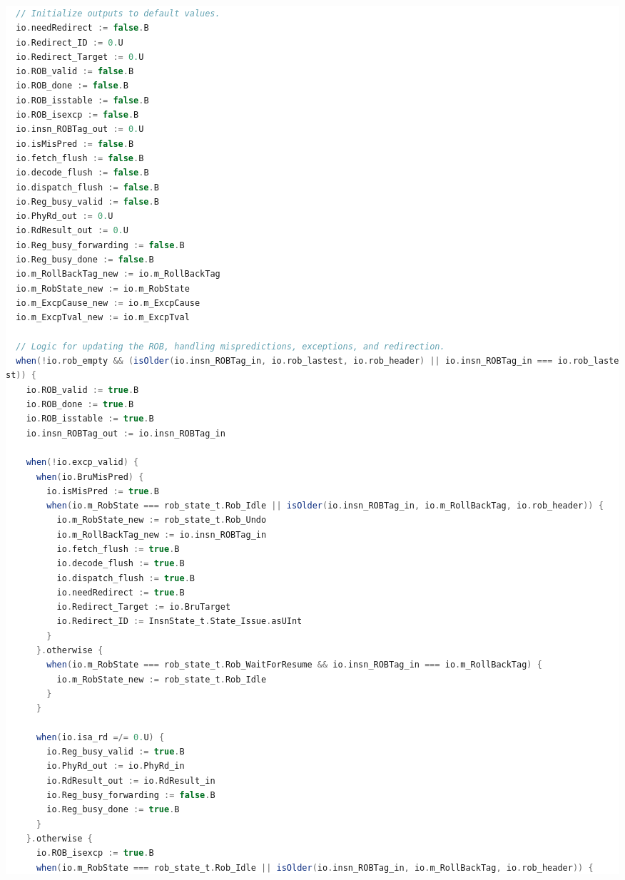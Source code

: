 ```scala
  // Initialize outputs to default values.
  io.needRedirect := false.B
  io.Redirect_ID := 0.U
  io.Redirect_Target := 0.U
  io.ROB_valid := false.B
  io.ROB_done := false.B
  io.ROB_isstable := false.B
  io.ROB_isexcp := false.B
  io.insn_ROBTag_out := 0.U
  io.isMisPred := false.B
  io.fetch_flush := false.B
  io.decode_flush := false.B
  io.dispatch_flush := false.B
  io.Reg_busy_valid := false.B
  io.PhyRd_out := 0.U
  io.RdResult_out := 0.U
  io.Reg_busy_forwarding := false.B
  io.Reg_busy_done := false.B
  io.m_RollBackTag_new := io.m_RollBackTag
  io.m_RobState_new := io.m_RobState
  io.m_ExcpCause_new := io.m_ExcpCause
  io.m_ExcpTval_new := io.m_ExcpTval

  // Logic for updating the ROB, handling mispredictions, exceptions, and redirection.
  when(!io.rob_empty && (isOlder(io.insn_ROBTag_in, io.rob_lastest, io.rob_header) || io.insn_ROBTag_in === io.rob_lastest)) {
    io.ROB_valid := true.B
    io.ROB_done := true.B
    io.ROB_isstable := true.B
    io.insn_ROBTag_out := io.insn_ROBTag_in

    when(!io.excp_valid) {
      when(io.BruMisPred) {
        io.isMisPred := true.B
        when(io.m_RobState === rob_state_t.Rob_Idle || isOlder(io.insn_ROBTag_in, io.m_RollBackTag, io.rob_header)) {
          io.m_RobState_new := rob_state_t.Rob_Undo
          io.m_RollBackTag_new := io.insn_ROBTag_in
          io.fetch_flush := true.B
          io.decode_flush := true.B
          io.dispatch_flush := true.B
          io.needRedirect := true.B
          io.Redirect_Target := io.BruTarget
          io.Redirect_ID := InsnState_t.State_Issue.asUInt
        }
      }.otherwise {
        when(io.m_RobState === rob_state_t.Rob_WaitForResume && io.insn_ROBTag_in === io.m_RollBackTag) {
          io.m_RobState_new := rob_state_t.Rob_Idle
        }
      }

      when(io.isa_rd =/= 0.U) {
        io.Reg_busy_valid := true.B
        io.PhyRd_out := io.PhyRd_in
        io.RdResult_out := io.RdResult_in
        io.Reg_busy_forwarding := false.B
        io.Reg_busy_done := true.B
      }
    }.otherwise {
      io.ROB_isexcp := true.B
      when(io.m_RobState === rob_state_t.Rob_Idle || isOlder(io.insn_ROBTag_in, io.m_RollBackTag, io.rob_header)) {
```